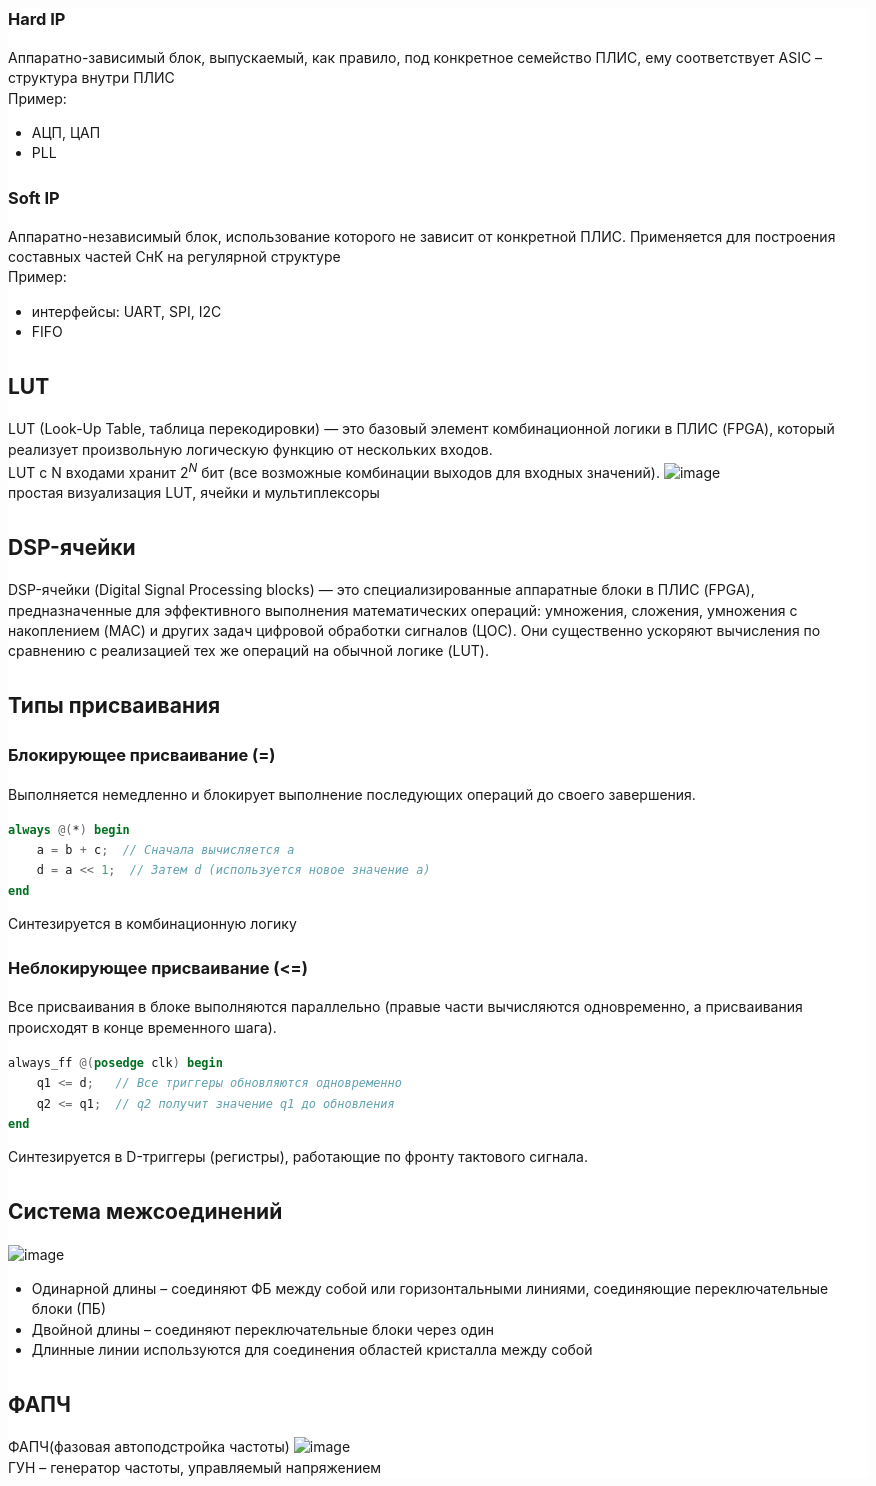 ### Hard IP
Аппаратно-зависимый блок, выпускаемый, как правило, под конкретное семейство ПЛИС, ему соответствует ASIC – структура внутри ПЛИС  
Пример:
- АЦП, ЦАП
- PLL
### Soft IP
Аппаратно-независимый блок, использование которого не зависит от конкретной ПЛИС. Применяется для построения составных частей СнК на регулярной структуре  
Пример:
- интерфейсы: UART, SPI, I2C
- FIFO
## LUT
LUT (Look-Up Table, таблица перекодировки) — это базовый элемент комбинационной логики в ПЛИС (FPGA), который реализует произвольную логическую функцию от нескольких входов.  
LUT с N входами хранит $2^N$ бит (все возможные комбинации выходов для входных значений).
![image](https://github.com/user-attachments/assets/184c1f6d-bf34-4b92-acdd-72b810acfabd)  
простая визуализация LUT, ячейки и мультиплексоры
## DSP-ячейки 
DSP-ячейки (Digital Signal Processing blocks) — это специализированные аппаратные блоки в ПЛИС (FPGA), предназначенные для эффективного выполнения математических операций: умножения, сложения, умножения с накоплением (MAC) и других задач цифровой обработки сигналов (ЦОС). Они существенно ускоряют вычисления по сравнению с реализацией тех же операций на обычной логике (LUT).
## Типы присваивания 
### Блокирующее присваивание (=)
Выполняется немедленно и блокирует выполнение последующих операций до своего завершения.
```verilog
always @(*) begin
    a = b + c;  // Сначала вычисляется a
    d = a << 1;  // Затем d (используется новое значение a)
end
```
Cинтезируется в комбинационную логику
### Неблокирующее присваивание (<=)
Все присваивания в блоке выполняются параллельно (правые части вычисляются одновременно, а присваивания происходят в конце временного шага).
```verilog
always_ff @(posedge clk) begin
    q1 <= d;   // Все триггеры обновляются одновременно
    q2 <= q1;  // q2 получит значение q1 до обновления
end
```
Синтезируется в D-триггеры (регистры), работающие по фронту тактового сигнала.
<a id="система-межсоединений"></a>
## Система межсоединений
![image](https://github.com/user-attachments/assets/30a2c06c-cb93-43ab-a10e-3ccf62c6a457)
- Одинарной длины – соединяют ФБ между собой или горизонтальными линиями, соединяющие переключательные блоки (ПБ)
- Двойной длины – соединяют переключательные блоки через один
- Длинные линии используются для соединения областей кристалла между собой
## ФАПЧ
ФАПЧ(фазовая автоподстройка частоты)
![image](https://github.com/user-attachments/assets/73fb5bfb-de86-4635-8bdf-e04f0ca6d0a0)  
ГУН – генератор частоты, управляемый напряжением  